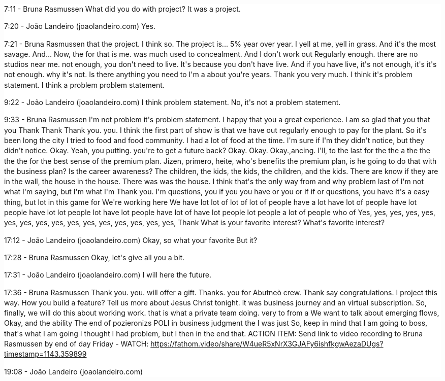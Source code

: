 7:11 - Bruna Rasmussen
  What did you do with project? It was a project.

7:20 - João Landeiro (joaolandeiro.com)
  Yes.

7:21 - Bruna Rasmussen
  that the project. I think so. The project is... 5% year over year. I yell at me, yell in grass.  And it's the most savage. And... Now, the for that is me. was much used to concealment. And I don't work out Regularly enough.  there are no studios near me. not enough, you don't need to live. It's because you don't have live. And if you have live, it's not enough, it's it's not enough.  why it's not. Is there anything you need to I'm a about you're years. Thank you very much. I think it's problem statement.  I think a problem problem statement.

9:22 - João Landeiro (joaolandeiro.com)
  I think problem statement. No, it's not a problem statement.

9:33 - Bruna Rasmussen
  I'm not problem it's problem statement. I happy that you a great experience. I am so glad that you that you Thank Thank Thank you.  you. I think the first part of show is that we have out regularly enough to pay for the plant.  So it's been long the city I tried to food and food community. I had a lot of food at the time.  I'm sure if I'm they didn't notice, but they didn't notice. Okay. Yeah, you putting. you're to get a future back?  Okay. Okay. Okay.,ancing. I'll, to the last for the the a the the the the for the best sense of the premium plan.  Jizen, primero, heite, who's benefits the premium plan, is he going to do that with the business plan? Is the career awareness?  The children, the kids, the kids, the children, and the kids. There are know if they are in the wall, the house in the house.  There was was the house. I think that's the only way from and why problem last of I'm not what I'm saying, but I'm what I'm  Thank you. I'm questions, you if you you have or you or if if or questions, you have It's a easy thing, but lot in this game for We're working here We have lot lot of lot of lot of people have a lot have lot of people have lot people have lot lot people lot have lot people have lot of have lot people lot people a lot of people who of  Yes, yes, yes, yes, yes, yes, yes, yes, yes, yes, yes, yes, yes, yes, yes, yes, Thank What is your favorite interest?  What's favorite interest?

17:12 - João Landeiro (joaolandeiro.com)
  Okay, so what your favorite But it?

17:28 - Bruna Rasmussen
  Okay, let's give all you a bit.

17:31 - João Landeiro (joaolandeiro.com)
  I will here the future.

17:36 - Bruna Rasmussen
  Thank you. you. will offer a gift. Thanks. you for Abutneò crew. Thank say congratulations. I project this way. How you build a feature?  Tell us more about Jesus Christ tonight. it was business journey and an virtual subscription. So, finally, we will do this about working work.  that is what a private team doing. very to from a We want to talk about emerging flows, Okay, and the ability The end of pozieronizs POLI in business judgment the I was just So, keep in mind that I am going to boss, that's what I am going  I thought I had problem, but I then in the end that.
  ACTION ITEM: Send link to video recording to Bruna Rasmussen by end of day Friday - WATCH: https://fathom.video/share/W4ueR5xNrX3GJAFy6ishfkgwAezaDUgs?timestamp=1143.359899

19:08 - João Landeiro (joaolandeiro.com)